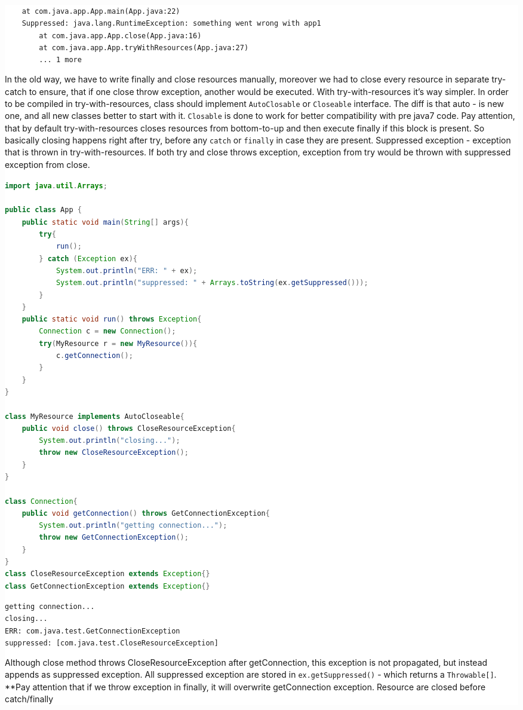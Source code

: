 ```
	at com.java.app.App.main(App.java:22)
	Suppressed: java.lang.RuntimeException: something went wrong with app1
		at com.java.app.App.close(App.java:16)
		at com.java.app.App.tryWithResources(App.java:27)
		... 1 more
```

In the old way, we have to write finally and close resources manually, moreover we had to close every resource in separate try-catch to ensure, that if one close throw exception, another would be executed. With try-with-resources it’s way simpler. In order to be compiled in try-with-resources, class should implement `AutoClosable` or  `Closeable` interface. The diff is that auto - is new one, and all new classes better to start with it. `Closable` is done to work for better compatibility with pre java7 code. Pay attention, that by default try-with-resources closes resources from bottom-to-up and then execute finally if this block is present. So basically closing happens right after try, before any `catch` or `finally` in case they are present.
Suppressed exception - exception that is thrown in try-with-resources. If both try and close throws exception, exception from try would be thrown with suppressed exception from close.
```java
import java.util.Arrays;

public class App {
    public static void main(String[] args){
        try{
            run();
        } catch (Exception ex){
            System.out.println("ERR: " + ex);
            System.out.println("suppressed: " + Arrays.toString(ex.getSuppressed()));
        }
    }
    public static void run() throws Exception{
        Connection c = new Connection();
        try(MyResource r = new MyResource()){
            c.getConnection();
        }
    }
}

class MyResource implements AutoCloseable{
    public void close() throws CloseResourceException{
        System.out.println("closing...");
        throw new CloseResourceException();
    }
}

class Connection{
    public void getConnection() throws GetConnectionException{
        System.out.println("getting connection...");
        throw new GetConnectionException();
    }
}
class CloseResourceException extends Exception{}
class GetConnectionException extends Exception{}
```
```
getting connection...
closing...
ERR: com.java.test.GetConnectionException
suppressed: [com.java.test.CloseResourceException]
```
Although close method throws CloseResourceException after getConnection, this exception is not propagated, but instead appends as suppressed exception. All suppressed exception are stored in `ex.getSuppressed()` - which returns a `Throwable[]`.
**Pay attention that if we throw exception in finally, it will overwrite getConnection exception.
Resource are closed before catch/finally